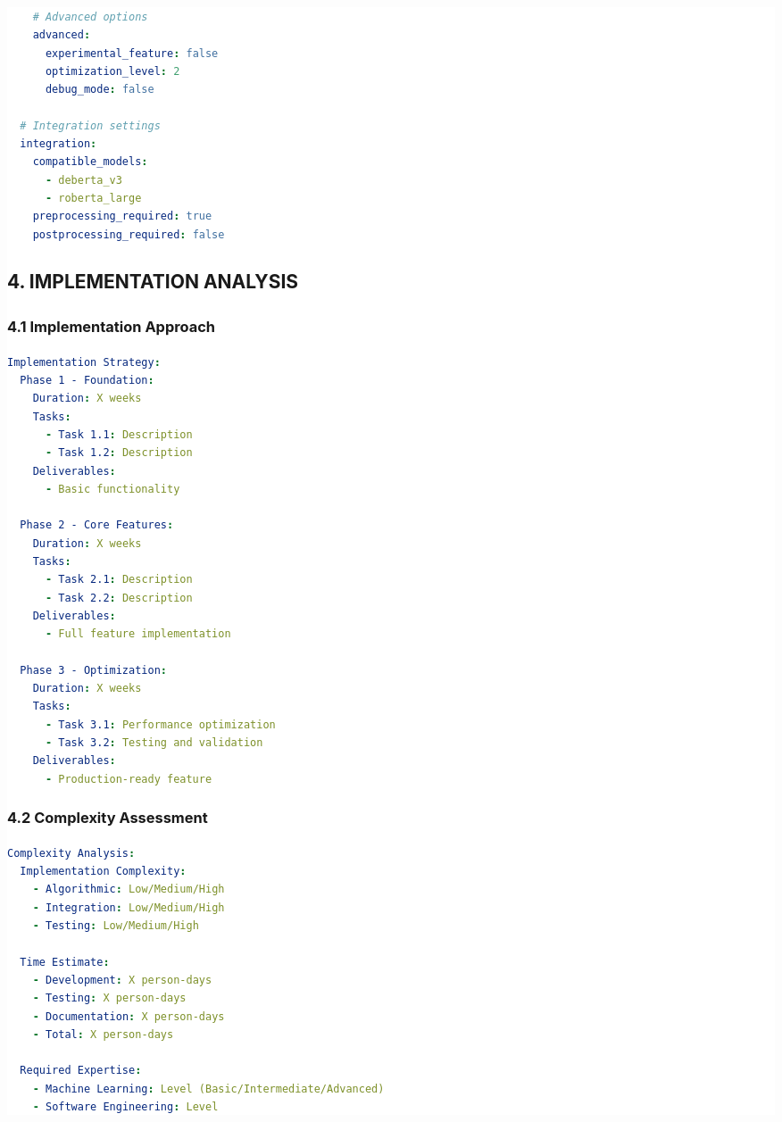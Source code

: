 ```yaml
    # Advanced options
    advanced:
      experimental_feature: false
      optimization_level: 2
      debug_mode: false
      
  # Integration settings
  integration:
    compatible_models:
      - deberta_v3
      - roberta_large
    preprocessing_required: true
    postprocessing_required: false
```

## 4. IMPLEMENTATION ANALYSIS

### 4.1 Implementation Approach

```yaml
Implementation Strategy:
  Phase 1 - Foundation:
    Duration: X weeks
    Tasks:
      - Task 1.1: Description
      - Task 1.2: Description
    Deliverables:
      - Basic functionality
      
  Phase 2 - Core Features:
    Duration: X weeks
    Tasks:
      - Task 2.1: Description
      - Task 2.2: Description
    Deliverables:
      - Full feature implementation
      
  Phase 3 - Optimization:
    Duration: X weeks
    Tasks:
      - Task 3.1: Performance optimization
      - Task 3.2: Testing and validation
    Deliverables:
      - Production-ready feature
```

### 4.2 Complexity Assessment
```yaml
Complexity Analysis:
  Implementation Complexity:
    - Algorithmic: Low/Medium/High
    - Integration: Low/Medium/High
    - Testing: Low/Medium/High
    
  Time Estimate:
    - Development: X person-days
    - Testing: X person-days
    - Documentation: X person-days
    - Total: X person-days
    
  Required Expertise:
    - Machine Learning: Level (Basic/Intermediate/Advanced)
    - Software Engineering: Level
```